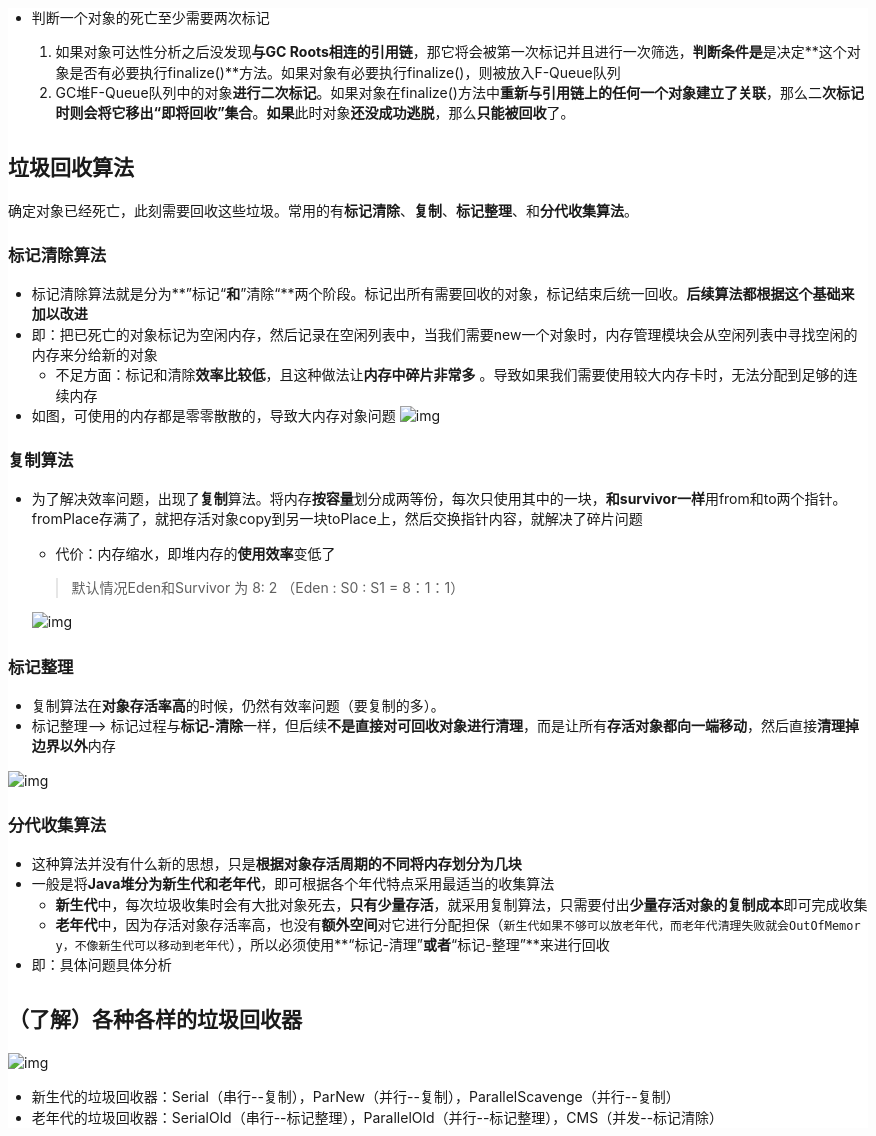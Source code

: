 - 判断一个对象的死亡至少需要两次标记

  1. 如果对象可达性分析之后没发现**与GC Roots相连的引用链**，那它将会被第一次标记并且进行一次筛选，**判断条件是**是决定**这个对象是否有必要执行finalize()**方法。如果对象有必要执行finalize()，则被放入F-Queue队列
  2. GC堆F-Queue队列中的对象**进行二次标记**。如果对象在finalize()方法中**重新与引用链上的任何一个对象建立了关联**，那么二**次标记时则会将它移出“即将回收”集合**。**如果**此时对象**还没成功逃脱**，那么**只能被回收**了。

## 垃圾回收算法

确定对象已经死亡，此刻需要回收这些垃圾。常用的有**标记清除**、**复制**、**标记整理**、和**分代收集算法**。

### 标记清除算法

- 标记清除算法就是分为**”标记“**和**”清除“**两个阶段。标记出所有需要回收的对象，标记结束后统一回收。**后续算法都根据这个基础来加以改进**
- 即：把已死亡的对象标记为空闲内存，然后记录在空闲列表中，当我们需要new一个对象时，内存管理模块会从空闲列表中寻找空闲的内存来分给新的对象
  - 不足方面：标记和清除**效率比较低**，且这种做法让**内存中碎片非常多**  。导致如果我们需要使用较大内存卡时，无法分配到足够的连续内存
- 如图，可使用的内存都是零零散散的，导致大内存对象问题
  ![img](attachments/img/ly-20241129104446602.png)

### 复制算法

- 为了解决效率问题，出现了**复制**算法。将内存**按容量**划分成两等份，每次只使用其中的一块，**和survivor一样**用from和to两个指针。fromPlace存满了，就把存活对象copy到另一块toPlace上，然后交换指针内容，就解决了碎片问题

  - 代价：内存缩水，即堆内存的**使用效率**变低了

  > 默认情况Eden和Survivor 为 8: 2 （Eden : S0 : S1 = 8：1：1）
  
  ![img](attachments/img/ly-20241129104446945.png)

### 标记整理

- 复制算法在**对象存活率高**的时候，仍然有效率问题（要复制的多）。
- 标记整理--> 标记过程与**标记-清除**一样，但后续**不是直接对可回收对象进行清理**，而是让所有**存活对象都向一端移动**，然后直接**清理掉边界以外**内存

![img](attachments/img/ly-20241129104447280.png)

### 分代收集算法

- 这种算法并没有什么新的思想，只是**根据对象存活周期的不同将内存划分为几块**
- 一般是将**Java堆分为新生代和老年代**，即可根据各个年代特点采用最适当的收集算法
  - **新生代**中，每次垃圾收集时会有大批对象死去，**只有少量存活**，就采用复制算法，只需要付出**少量存活对象的复制成本**即可完成收集
  - **老年代**中，因为存活对象存活率高，也没有**额外空间**对它进行分配担保（```新生代如果不够可以放老年代，而老年代清理失败就会OutOfMemory，不像新生代可以移动到老年代```），所以必须使用**“标记-清理”**或者**“标记-整理”**来进行回收
- 即：具体问题具体分析

## （了解）各种各样的垃圾回收器

![img](attachments/img/ly-20241129104447648.png)

- 新生代的垃圾回收器：Serial（串行--复制），ParNew（并行--复制），ParallelScavenge（并行--复制）
- 老年代的垃圾回收器：SerialOld（串行--标记整理），ParallelOld（并行--标记整理），CMS（并发--标记清除）
